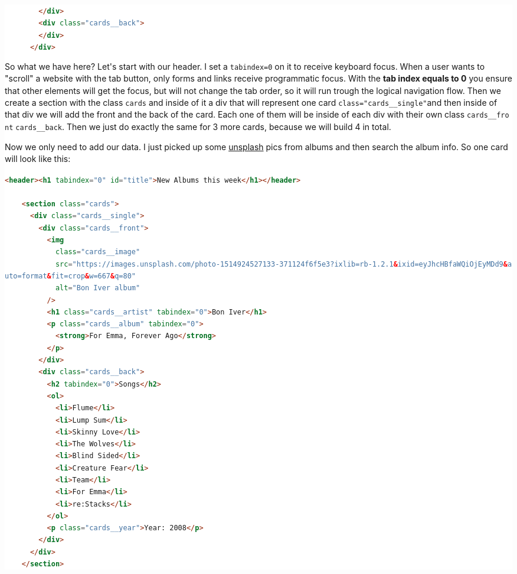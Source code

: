 ```html
        </div>
        <div class="cards__back">
        </div>
      </div>
```

So what we have here? Let's start with our header. I set a `tabindex=0` on it to receive keyboard focus. When a user wants to "scroll" a website with the tab button, only forms and links receive programmatic focus. With the **tab index equals to 0** you ensure that other elements will get the focus, but will not change the tab order, so it will run trough the logical navigation flow.
Then we create a section with the class `cards` and inside of it a div that will represent one card `class="cards__single"`and then inside of that div we will add the front and the back of the card. Each one of them will be inside of each div with their own class `cards__front` `cards__back`. Then we just do exactly the same for 3 more cards, because we will build 4 in total.

Now we only need to add our data. I just picked up some [unsplash](https://unsplash.com/) pics from albums and then search the album info. So one card will look like this:

```html
<header><h1 tabindex="0" id="title">New Albums this week</h1></header>

    <section class="cards">
      <div class="cards__single">
        <div class="cards__front">
          <img
            class="cards__image"
            src="https://images.unsplash.com/photo-1514924527133-371124f6f5e3?ixlib=rb-1.2.1&ixid=eyJhcHBfaWQiOjEyMDd9&auto=format&fit=crop&w=667&q=80"
            alt="Bon Iver album"
          />
          <h1 class="cards__artist" tabindex="0">Bon Iver</h1>
          <p class="cards__album" tabindex="0">
            <strong>For Emma, Forever Ago</strong>
          </p>
        </div>
        <div class="cards__back">
          <h2 tabindex="0">Songs</h2>
          <ol>
            <li>Flume</li>
            <li>Lump Sum</li>
            <li>Skinny Love</li>
            <li>The Wolves</li>
            <li>Blind Sided</li>
            <li>Creature Fear</li>
            <li>Team</li>
            <li>For Emma</li>
            <li>re:Stacks</li>
          </ol>
          <p class="cards__year">Year: 2008</p>
        </div>
      </div>
    </section>
```
